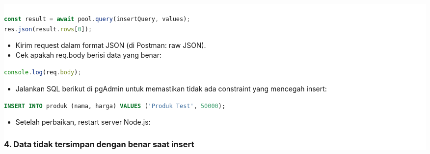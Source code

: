 ```js

const result = await pool.query(insertQuery, values);
res.json(result.rows[0]);
```
- Kirim request dalam format JSON (di Postman: raw JSON).
- Cek apakah req.body berisi data yang benar:
```js
console.log(req.body);
```
- Jalankan SQL berikut di pgAdmin untuk memastikan tidak ada constraint yang mencegah insert:
```sql
INSERT INTO produk (nama, harga) VALUES ('Produk Test', 50000);
```
- Setelah perbaikan, restart server Node.js:

### **4. Data tidak tersimpan dengan benar saat insert**